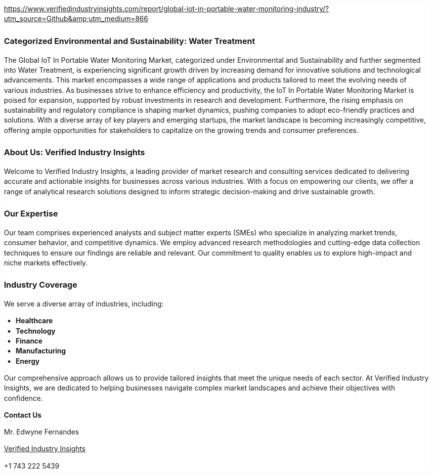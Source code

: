 </strong><a href="https://www.verifiedindustryinsights.com/report/global-iot-in-portable-water-monitoring-industry/?utm_source=Github&amp;utm_medium=866">https://www.verifiedindustryinsights.com/report/global-iot-in-portable-water-monitoring-industry/?utm_source=Github&amp;utm_medium=866</a>&nbsp;</p><h3>Categorized Environmental and Sustainability: Water Treatment </h3><p>The Global IoT In Portable Water Monitoring Market, categorized under Environmental and Sustainability and further segmented into Water Treatment, is experiencing significant growth driven by increasing demand for innovative solutions and technological advancements. This market encompasses a wide range of applications and products tailored to meet the evolving needs of various industries. As businesses strive to enhance efficiency and productivity, the IoT In Portable Water Monitoring Market is poised for expansion, supported by robust investments in research and development. Furthermore, the rising emphasis on sustainability and regulatory compliance is shaping market dynamics, pushing companies to adopt eco-friendly practices and solutions. With a diverse array of key players and emerging startups, the market landscape is becoming increasingly competitive, offering ample opportunities for stakeholders to capitalize on the growing trends and consumer preferences.</p><h3>About Us: Verified Industry Insights</h3><p>Welcome to Verified Industry Insights, a leading provider of market research and consulting services dedicated to delivering accurate and actionable insights for businesses across various industries. With a focus on empowering our clients, we offer a range of analytical research solutions designed to inform strategic decision-making and drive sustainable growth.</p><h3>Our Expertise</h3><p>Our team comprises experienced analysts and subject matter experts (SMEs) who specialize in analyzing market trends, consumer behavior, and competitive dynamics. We employ advanced research methodologies and cutting-edge data collection techniques to ensure our findings are reliable and relevant. Our commitment to quality enables us to explore high-impact and niche markets effectively.</p><h3>Industry Coverage</h3><p>We serve a diverse array of industries, including:</p><ul><li><strong>Healthcare</strong></li><li><strong>Technology</strong></li><li><strong>Finance</strong></li><li><strong>Manufacturing</strong></li><li><strong>Energy</strong></li></ul><p>Our comprehensive approach allows us to provide tailored insights that meet the unique needs of each sector. At Verified Industry Insights, we are dedicated to helping businesses navigate complex market landscapes and achieve their objectives with confidence.</p><p><strong>Contact Us</strong></p><p>Mr. Edwyne Fernandes</p><p><a href="https://www.verifiedindustryinsights.com/">Verified Industry Insights</a></p><p>+1 743 222 5439</p>
